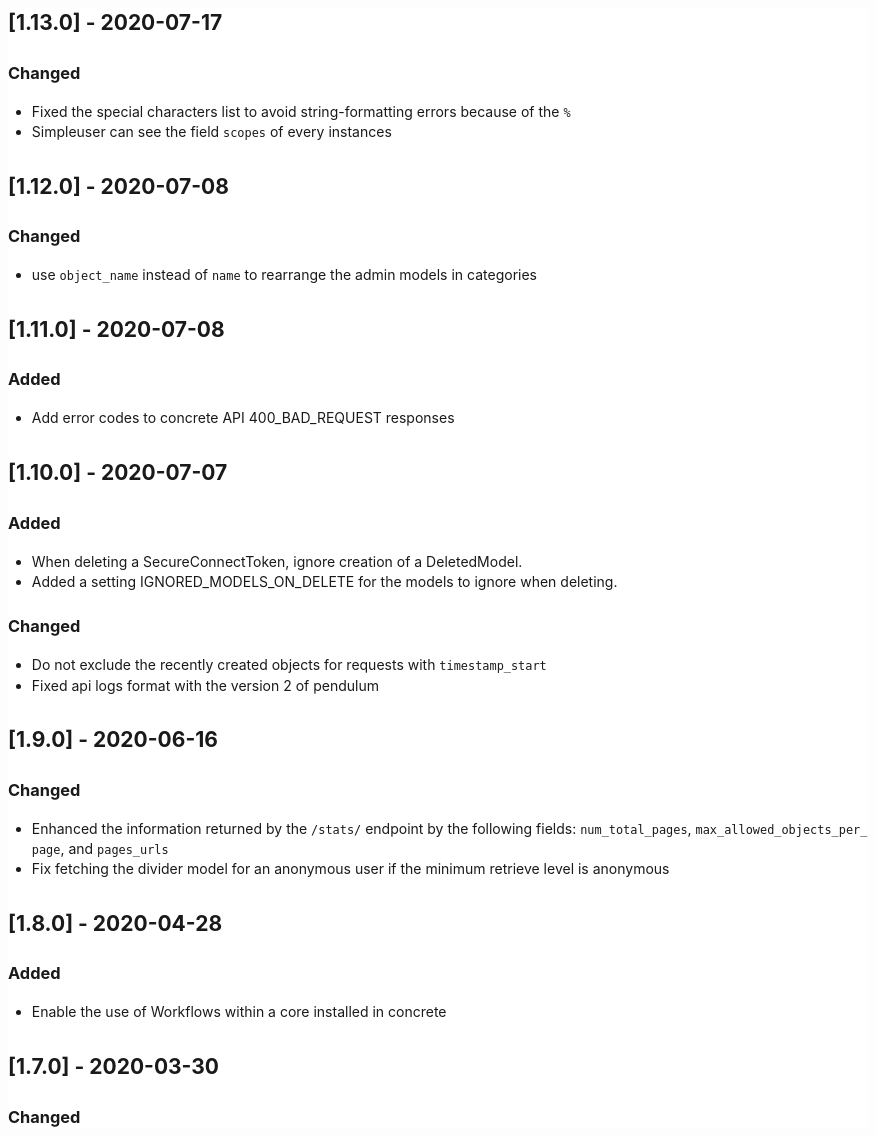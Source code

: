 ## [1.13.0] - 2020-07-17

### Changed

- Fixed the special characters list to avoid string-formatting errors because of the `%`
- Simpleuser can see the field `scopes` of every instances

## [1.12.0] - 2020-07-08

### Changed

- use `object_name` instead of `name` to rearrange the admin models in categories

## [1.11.0] - 2020-07-08

### Added

- Add error codes to concrete API 400_BAD_REQUEST responses

## [1.10.0] - 2020-07-07

### Added

- When deleting a SecureConnectToken, ignore creation of a DeletedModel.
- Added a setting IGNORED_MODELS_ON_DELETE for the models to ignore when deleting.

### Changed

- Do not exclude the recently created objects for requests with `timestamp_start`
- Fixed api logs format with the version 2 of pendulum

## [1.9.0] - 2020-06-16

### Changed

- Enhanced the information returned by the `/stats/` endpoint by the following fields: `num_total_pages`, `max_allowed_objects_per_page`, and `pages_urls`
- Fix fetching the divider model for an anonymous user if the minimum retrieve level is anonymous

## [1.8.0] - 2020-04-28

### Added

- Enable the use of Workflows within a core installed in concrete

## [1.7.0] - 2020-03-30

### Changed
